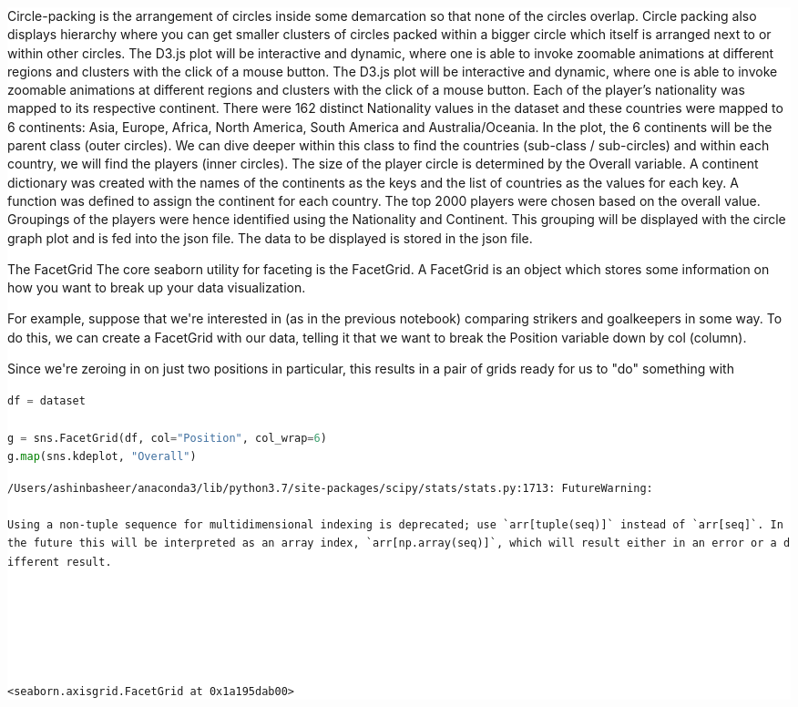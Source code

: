 Circle-packing is the arrangement of circles inside some demarcation so that none of the circles overlap. Circle packing also displays hierarchy where you can get smaller clusters of circles packed within a bigger circle which itself is arranged next to or within other circles. The D3.js plot will be interactive and dynamic, where one is able to invoke zoomable animations at different regions and clusters with the click of a mouse button. The D3.js plot will be interactive and dynamic, where one is able to invoke zoomable animations at different regions and clusters with the click of a mouse button. Each of the player’s nationality was mapped to its respective continent. There were 162 distinct Nationality values in the dataset and these countries were mapped to 6 continents: Asia, Europe, Africa, North America, South America and Australia/Oceania. In the plot, the 6 continents will be the parent class (outer circles). We can dive deeper within this class to find the countries (sub-class / sub-circles) and within each country, we will find the players (inner circles). The size of the player circle is determined by the Overall variable. A continent dictionary was created with the names of the continents as the keys and the list of countries as the values for each key. A function was defined to assign the continent for each country. The top 2000 players were chosen based on the overall value. Groupings of the players were hence identified using the Nationality and Continent. This grouping will be displayed with the circle graph plot and is fed into the json file. The data to be displayed is stored in the json file.

The FacetGrid
The core seaborn utility for faceting is the FacetGrid. A FacetGrid is an object which stores some information on how you want to break up your data visualization.

For example, suppose that we're interested in (as in the previous notebook) comparing strikers and goalkeepers in some way. To do this, we can create a FacetGrid with our data, telling it that we want to break the Position variable down by col (column).

Since we're zeroing in on just two positions in particular, this results in a pair of grids ready for us to "do" something with


```python
df = dataset

g = sns.FacetGrid(df, col="Position", col_wrap=6)
g.map(sns.kdeplot, "Overall")

```

    /Users/ashinbasheer/anaconda3/lib/python3.7/site-packages/scipy/stats/stats.py:1713: FutureWarning:
    
    Using a non-tuple sequence for multidimensional indexing is deprecated; use `arr[tuple(seq)]` instead of `arr[seq]`. In the future this will be interpreted as an array index, `arr[np.array(seq)]`, which will result either in an error or a different result.
    





    <seaborn.axisgrid.FacetGrid at 0x1a195dab00>



